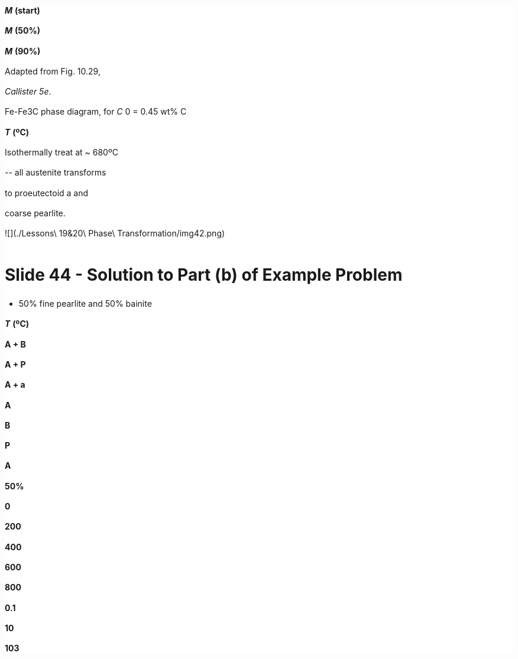 _**M**_ **(start)**

_**M**_ **(50%)**

_**M**_ **(90%)**

Adapted from Fig. 10.29,

_Callister 5e_.

Fe-Fe3C phase diagram, for _C_ 0 = 0.45 wt% C

_**T**_ **(ºC)**

Isothermally treat at ~ 680ºC

\-\- all austenite transforms

to proeutectoid a and

coarse pearlite.

![](./Lessons\ 19&20\ Phase\ Transformation/img42.png)


# Slide 44 - **Solution to Part (b) of Example Problem**

- 50% fine pearlite and 50% bainite

_**T**_ **(ºC)**

**A + B**

**A + P**

**A + a**

**A**

**B**

**P**

**A**

**50%**

**0**

**200**

**400**

**600**

**800**

**0.1**

**10**

**103**
